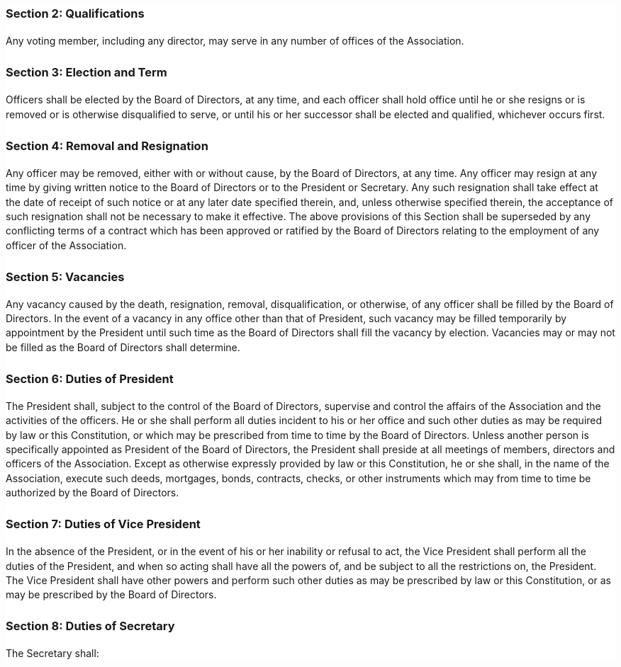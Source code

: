 ### Section 2: Qualifications

Any voting member, including any director, may serve in any number of offices of the Association.

### Section 3: Election and Term

Officers shall be elected by the Board of Directors, at any time, and each officer shall hold office until he or she resigns or is removed or is otherwise disqualified to serve, or until his or her successor shall be elected and qualified, whichever occurs first.

### Section 4: Removal and Resignation

Any officer may be removed, either with or without cause, by the Board of Directors, at any time. Any officer may resign at any time by giving written notice to the Board of Directors or to the President or Secretary. Any such resignation shall take effect at the date of receipt of such notice or at any later date specified therein, and, unless otherwise specified therein, the acceptance of such resignation shall not be necessary to make it effective. The above provisions of this Section shall be superseded by any conflicting terms of a contract which has been approved or ratified by the Board of Directors relating to the employment of any officer of the Association.

### Section 5: Vacancies

Any vacancy caused by the death, resignation, removal, disqualification, or otherwise, of any officer shall be filled by the Board of Directors. In the event of a vacancy in any office other than that of President, such vacancy may be filled temporarily by appointment by the President until such time as the Board of Directors shall fill the vacancy by election. Vacancies may or may not be filled as the Board of Directors shall determine.

### Section 6: Duties of President

The President shall, subject to the control of the Board of Directors, supervise and control the affairs of the Association and the activities of the officers. He or she shall perform all duties incident to his or her office and such other duties as may be required by law or this Constitution, or which may be prescribed from time to time by the Board of Directors. Unless another person is specifically appointed as President of the Board of Directors, the President shall preside at all meetings of members, directors and officers of the Association. Except as otherwise expressly provided by law or this Constitution, he or she shall, in the name of the Association, execute such deeds, mortgages, bonds, contracts, checks, or other instruments which may from time to time be authorized by the Board of Directors.

### Section 7: Duties of Vice President

In the absence of the President, or in the event of his or her inability or refusal to act, the Vice President shall perform all the duties of the President, and when so acting shall have all the powers of, and be subject to all the restrictions on, the President. The Vice President shall have other powers and perform such other duties as may be prescribed by law or this Constitution, or as may be prescribed by the Board of Directors.

### Section 8: Duties of Secretary

The Secretary shall:
